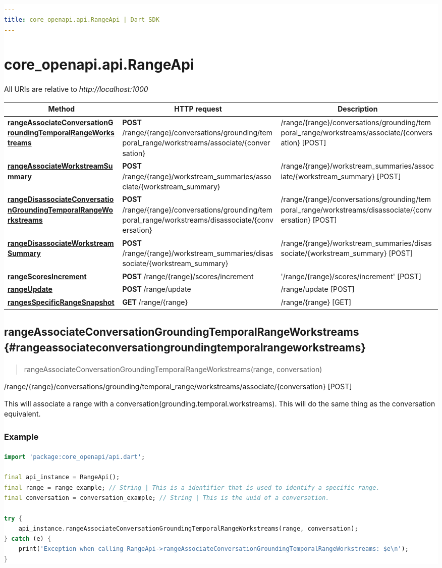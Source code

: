 ```yaml
---
title: core_openapi.api.RangeApi | Dart SDK
---
```


# core_openapi.api.RangeApi

All URIs are relative to *http://localhost:1000*

Method | HTTP request | Description
------------- | ------------- | -------------
[**rangeAssociateConversationGroundingTemporalRangeWorkstreams**](RangeApi.md#rangeassociateconversationgroundingtemporalrangeworkstreams) | **POST** /range/{range}/conversations/grounding/temporal_range/workstreams/associate/{conversation} | /range/{range}/conversations/grounding/temporal_range/workstreams/associate/{conversation} [POST]
[**rangeAssociateWorkstreamSummary**](RangeApi.md#rangeassociateworkstreamsummary) | **POST** /range/{range}/workstream_summaries/associate/{workstream_summary} | /range/{range}/workstream_summaries/associate/{workstream_summary} [POST]
[**rangeDisassociateConversationGroundingTemporalRangeWorkstreams**](RangeApi.md#rangedisassociateconversationgroundingtemporalrangeworkstreams) | **POST** /range/{range}/conversations/grounding/temporal_range/workstreams/disassociate/{conversation} | /range/{range}/conversations/grounding/temporal_range/workstreams/disassociate/{conversation} [POST]
[**rangeDisassociateWorkstreamSummary**](RangeApi.md#rangedisassociateworkstreamsummary) | **POST** /range/{range}/workstream_summaries/disassociate/{workstream_summary} | /range/{range}/workstream_summaries/disassociate/{workstream_summary} [POST]
[**rangeScoresIncrement**](RangeApi.md#rangescoresincrement) | **POST** /range/{range}/scores/increment | '/range/{range}/scores/increment' [POST]
[**rangeUpdate**](RangeApi.md#rangeupdate) | **POST** /range/update | /range/update [POST]
[**rangesSpecificRangeSnapshot**](RangeApi.md#rangesspecificrangesnapshot) | **GET** /range/{range} | /range/{range} [GET]


## **rangeAssociateConversationGroundingTemporalRangeWorkstreams** {#rangeassociateconversationgroundingtemporalrangeworkstreams}
> rangeAssociateConversationGroundingTemporalRangeWorkstreams(range, conversation)

/range/{range}/conversations/grounding/temporal_range/workstreams/associate/{conversation} [POST]

This will associate a range with a conversation(grounding.temporal.workstreams). This will do the same thing as the conversation equivalent.

### Example
```dart
import 'package:core_openapi/api.dart';

final api_instance = RangeApi();
final range = range_example; // String | This is a identifier that is used to identify a specific range.
final conversation = conversation_example; // String | This is the uuid of a conversation.

try {
    api_instance.rangeAssociateConversationGroundingTemporalRangeWorkstreams(range, conversation);
} catch (e) {
    print('Exception when calling RangeApi->rangeAssociateConversationGroundingTemporalRangeWorkstreams: $e\n');
}
```
